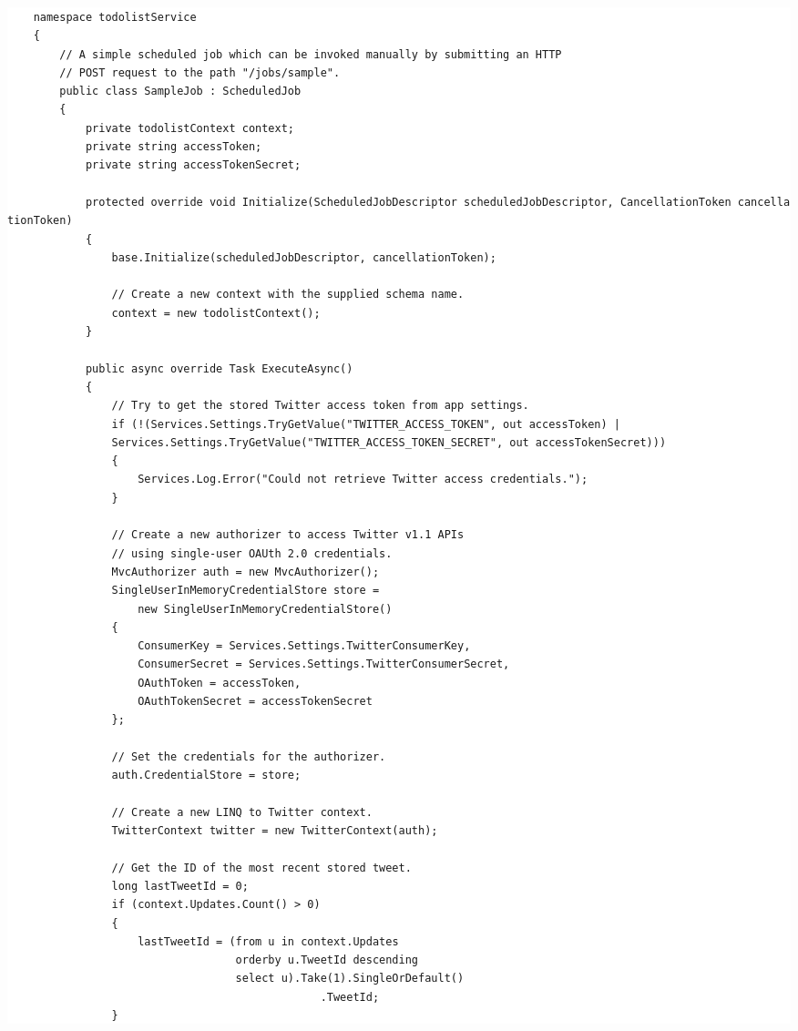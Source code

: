 		namespace todolistService
		{
		    // A simple scheduled job which can be invoked manually by submitting an HTTP
		    // POST request to the path "/jobs/sample".
		    public class SampleJob : ScheduledJob
		    {
		        private todolistContext context;
		        private string accessToken;
		        private string accessTokenSecret;
		
		        protected override void Initialize(ScheduledJobDescriptor scheduledJobDescriptor, CancellationToken cancellationToken)
		        {
		            base.Initialize(scheduledJobDescriptor, cancellationToken);
		
		            // Create a new context with the supplied schema name.
		            context = new todolistContext();
		        }
		
		        public async override Task ExecuteAsync()
		        {            
		            // Try to get the stored Twitter access token from app settings.  
		            if (!(Services.Settings.TryGetValue("TWITTER_ACCESS_TOKEN", out accessToken) |
		            Services.Settings.TryGetValue("TWITTER_ACCESS_TOKEN_SECRET", out accessTokenSecret)))
		            {
		                Services.Log.Error("Could not retrieve Twitter access credentials.");
		            }
		
		            // Create a new authorizer to access Twitter v1.1 APIs
		            // using single-user OAUth 2.0 credentials.
		            MvcAuthorizer auth = new MvcAuthorizer();
		            SingleUserInMemoryCredentialStore store = 
		                new SingleUserInMemoryCredentialStore()
		            {
		                ConsumerKey = Services.Settings.TwitterConsumerKey,
		                ConsumerSecret = Services.Settings.TwitterConsumerSecret,
		                OAuthToken = accessToken,
		                OAuthTokenSecret = accessTokenSecret
		            };
		
		            // Set the credentials for the authorizer.
		            auth.CredentialStore = store;
		
		            // Create a new LINQ to Twitter context.
		            TwitterContext twitter = new TwitterContext(auth);
		
		            // Get the ID of the most recent stored tweet.
		            long lastTweetId = 0;
		            if (context.Updates.Count() > 0)
		            {
		                lastTweetId = (from u in context.Updates
		                               orderby u.TweetId descending
		                               select u).Take(1).SingleOrDefault()
		                                            .TweetId;
		            }
		